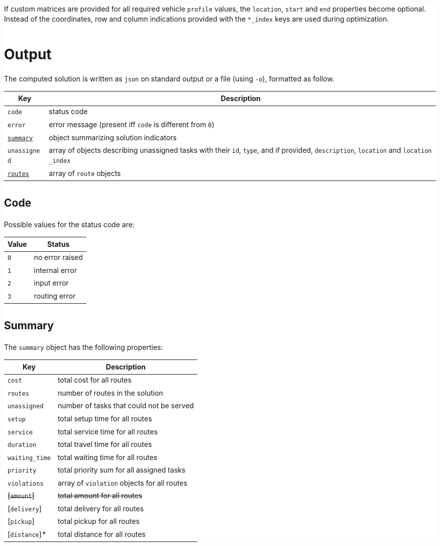 If custom matrices are provided for all required vehicle `profile`
values, the `location`, `start` and `end` properties become
optional. Instead of the coordinates, row and column indications
provided with the `*_index` keys are used during optimization.

# Output

The computed solution is written as `json` on standard output or a file
(using `-o`), formatted as follow.

| Key                   | Description                                                                                                                           |
| --------------------- | ------------------------------------------------------------------------------------------------------------------------------------- |
| `code`                | status code                                                                                                                           |
| `error`               | error message (present iff `code` is different from `0`)                                                                              |
| [`summary`](#summary) | object summarizing solution indicators                                                                                                |
| `unassigned`          | array of objects describing unassigned tasks with their `id`, `type`, and if provided, `description`, `location` and `location_index` |
| [`routes`](#routes)   | array of `route` objects                                                                                                              |

## Code

Possible values for the status code are:

| Value | Status          |
| ----- | --------------- |
| `0`   | no error raised |
| `1`   | internal error  |
| `2`   | input error     |
| `3`   | routing error   |

## Summary

The `summary` object has the following properties:

| Key            | Description                                 |
| -------------- | ------------------------------------------- |
| `cost`         | total cost for all routes                   |
| `routes`       | number of routes in the solution            |
| `unassigned`   | number of tasks that could not be served    |
| `setup`        | total setup time for all routes             |
| `service`      | total service time for all routes           |
| `duration`     | total travel time for all routes            |
| `waiting_time` | total waiting time for all routes           |
| `priority`     | total priority sum for all assigned tasks   |
| `violations`   | array of `violation` objects for all routes |
| ~~[`amount`]~~ | ~~total amount for all routes~~             |
| [`delivery`]   | total delivery for all routes               |
| [`pickup`]     | total pickup for all routes                 |
| [`distance`]\* | total distance for all routes               |

